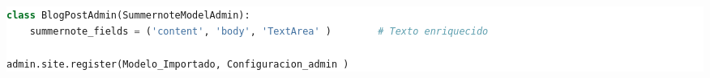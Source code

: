 ```python
class BlogPostAdmin(SummernoteModelAdmin): 
    summernote_fields = ('content', 'body', 'TextArea' )        # Texto enriquecido

admin.site.register(Modelo_Importado, Configuracion_admin )
```